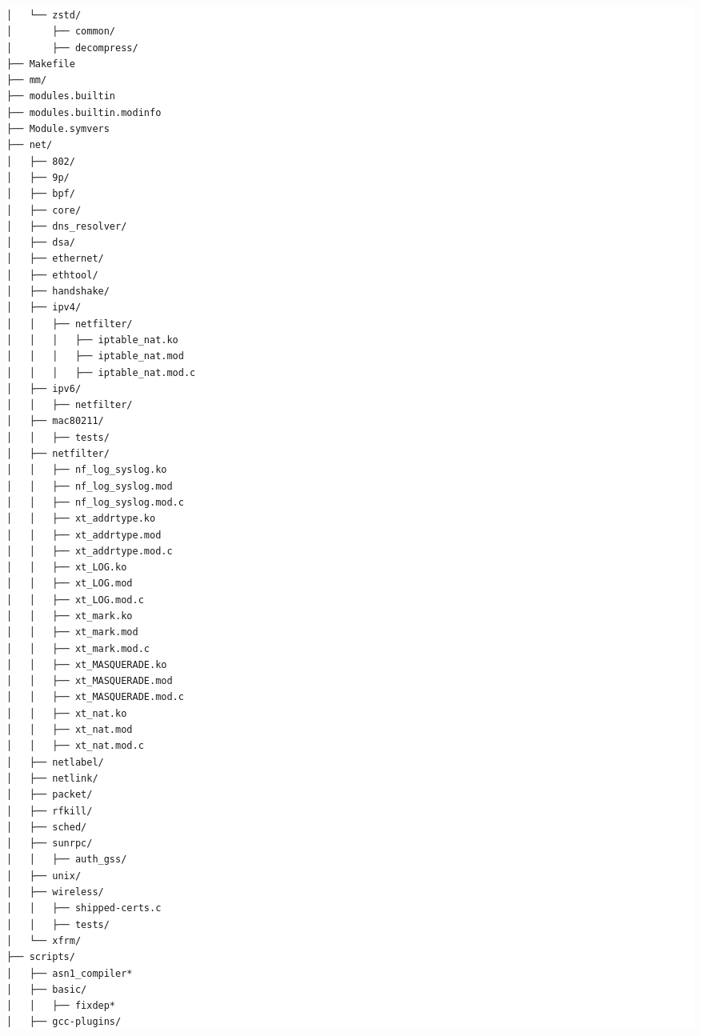 ```
│   └── zstd/
│       ├── common/
│       ├── decompress/
├── Makefile
├── mm/
├── modules.builtin
├── modules.builtin.modinfo
├── Module.symvers
├── net/
│   ├── 802/
│   ├── 9p/
│   ├── bpf/
│   ├── core/
│   ├── dns_resolver/
│   ├── dsa/
│   ├── ethernet/
│   ├── ethtool/
│   ├── handshake/
│   ├── ipv4/
│   │   ├── netfilter/
│   │   │   ├── iptable_nat.ko
│   │   │   ├── iptable_nat.mod
│   │   │   ├── iptable_nat.mod.c
│   ├── ipv6/
│   │   ├── netfilter/
│   ├── mac80211/
│   │   ├── tests/
│   ├── netfilter/
│   │   ├── nf_log_syslog.ko
│   │   ├── nf_log_syslog.mod
│   │   ├── nf_log_syslog.mod.c
│   │   ├── xt_addrtype.ko
│   │   ├── xt_addrtype.mod
│   │   ├── xt_addrtype.mod.c
│   │   ├── xt_LOG.ko
│   │   ├── xt_LOG.mod
│   │   ├── xt_LOG.mod.c
│   │   ├── xt_mark.ko
│   │   ├── xt_mark.mod
│   │   ├── xt_mark.mod.c
│   │   ├── xt_MASQUERADE.ko
│   │   ├── xt_MASQUERADE.mod
│   │   ├── xt_MASQUERADE.mod.c
│   │   ├── xt_nat.ko
│   │   ├── xt_nat.mod
│   │   ├── xt_nat.mod.c
│   ├── netlabel/
│   ├── netlink/
│   ├── packet/
│   ├── rfkill/
│   ├── sched/
│   ├── sunrpc/
│   │   ├── auth_gss/
│   ├── unix/
│   ├── wireless/
│   │   ├── shipped-certs.c
│   │   ├── tests/
│   └── xfrm/
├── scripts/
│   ├── asn1_compiler*
│   ├── basic/
│   │   ├── fixdep*
│   ├── gcc-plugins/
```